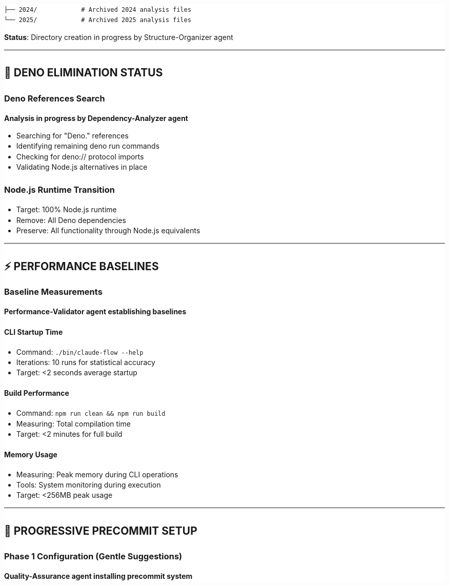 ```
├── 2024/            # Archived 2024 analysis files
└── 2025/            # Archived 2025 analysis files
```

**Status**: Directory creation in progress by Structure-Organizer agent

---

## 🚫 DENO ELIMINATION STATUS

### Deno References Search
**Analysis in progress by Dependency-Analyzer agent**
- Searching for "Deno." references
- Identifying remaining deno run commands
- Checking for deno:// protocol imports
- Validating Node.js alternatives in place

### Node.js Runtime Transition
- Target: 100% Node.js runtime
- Remove: All Deno dependencies
- Preserve: All functionality through Node.js equivalents

---

## ⚡ PERFORMANCE BASELINES

### Baseline Measurements
**Performance-Validator agent establishing baselines**

#### CLI Startup Time
- Command: `./bin/claude-flow --help`
- Iterations: 10 runs for statistical accuracy
- Target: <2 seconds average startup

#### Build Performance
- Command: `npm run clean && npm run build`
- Measuring: Total compilation time
- Target: <2 minutes for full build

#### Memory Usage
- Measuring: Peak memory during CLI operations
- Tools: System monitoring during execution
- Target: <256MB peak usage

---

## 🔄 PROGRESSIVE PRECOMMIT SETUP

### Phase 1 Configuration (Gentle Suggestions)
**Quality-Assurance agent installing precommit system**
